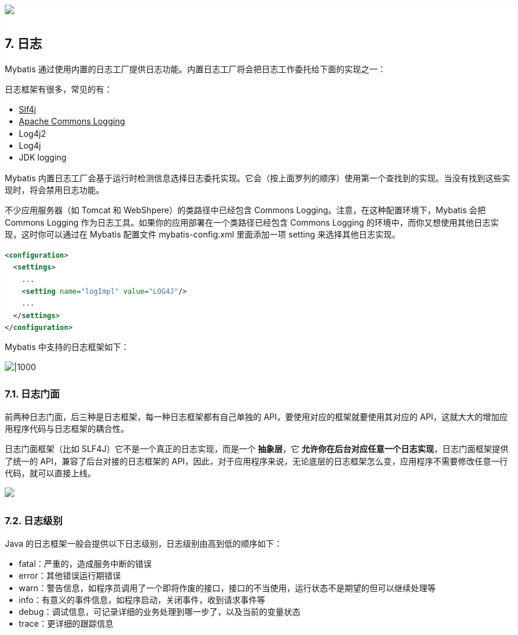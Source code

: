 ![](https://fastly.jsdelivr.net/gh/xihuanxiaorang/images/202303100833261.png)

## 7. 日志

Mybatis 通过使用内置的日志工厂提供日志功能。内置日志工厂将会把日志工作委托给下面的实现之一：

日志框架有很多，常见的有：

- [Slf4j](https://link.zhihu.com/?target=http%3A//www.slf4j.org/) 
- [Apache Commons Logging](https://link.zhihu.com/?target=http%3A//commons.apache.org/proper/commons-logging/) 
- Log4j2 
- Log4j 
- JDK logging 

Mybatis 内置日志工厂会基于运行时检测信息选择日志委托实现。它会（按上面罗列的顺序）使用第一个查找到的实现。当没有找到这些实现时，将会禁用日志功能。

不少应用服务器（如 Tomcat 和 WebShpere）的类路径中已经包含 Commons Logging。注意，在这种配置环境下，Mybatis 会把 Commons Logging 作为日志工具。如果你的应用部署在一个类路径已经包含 Commons Logging 的环境中，而你又想使用其他日志实现，这时你可以通过在 Mybatis 配置文件 mybatis-config.xml 里面添加一项 setting 来选择其他日志实现。

```xml
<configuration>
  <settings>
    ...
    <setting name="logImpl" value="LOG4J"/>
    ...
  </settings>
</configuration>
```

Mybatis 中支持的日志框架如下：

![|1000](https://fastly.jsdelivr.net/gh/xihuanxiaorang/images/202303100833799.png)

### 7.1. 日志门面

前两种日志门面，后三种是日志框架，每一种日志框架都有自己单独的 API，要使用对应的框架就要使用其对应的 API，这就大大的增加应用程序代码与日志框架的耦合性。

日志门面框架（比如 SLF4J）它不是一个真正的日志实现，而是一个 **抽象层**，它 **允许你在后台对应任意一个日志实现**，日志门面框架提供了统一的 API，兼容了后台对接的日志框架的 API，因此，对于应用程序来说，无论底层的日志框架怎么变，应用程序不需要修改任意一行代码，就可以直接上线。

![](https://fastly.jsdelivr.net/gh/xihuanxiaorang/images/202303100833452.png)

### 7.2. 日志级别

Java 的日志框架一般会提供以下日志级别，日志级别由高到低的顺序如下：

- fatal：严重的，造成服务中断的错误
- error：其他错误运行期错误
- warn：警告信息，如程序员调用了一个即将作废的接口，接口的不当使用，运行状态不是期望的但可以继续处理等
- info：有意义的事件信息，如程序启动，关闭事件，收到请求事件等
- debug：调试信息，可记录详细的业务处理到哪一步了，以及当前的变量状态
- trace：更详细的跟踪信息
